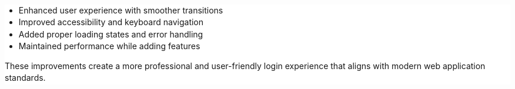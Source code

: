 - Enhanced user experience with smoother transitions
- Improved accessibility and keyboard navigation
- Added proper loading states and error handling
- Maintained performance while adding features

These improvements create a more professional and user-friendly login experience that aligns with modern web application standards.
